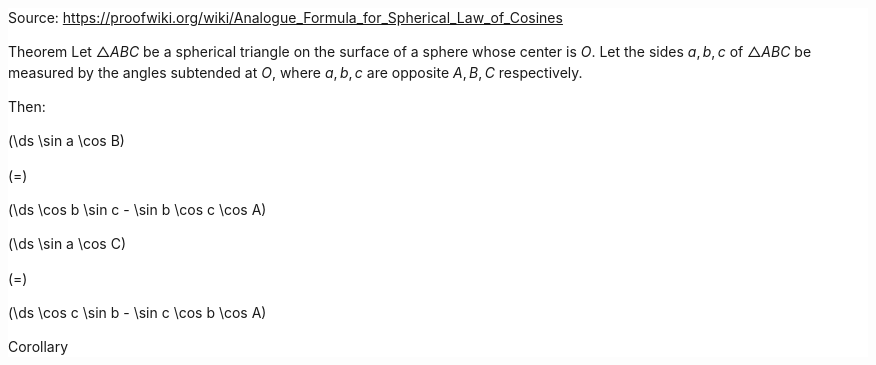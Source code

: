 # 

Source: https://proofwiki.org/wiki/Analogue_Formula_for_Spherical_Law_of_Cosines



Theorem
Let $\triangle ABC$ be a spherical triangle on the surface of a sphere whose center is $O$.
Let the sides $a, b, c$ of $\triangle ABC$ be measured by the angles subtended at $O$, where $a, b, c$ are opposite $A, B, C$ respectively.

Then:














\(\ds \sin a \cos B\)

\(=\)







\(\ds \cos b \sin c - \sin b \cos c \cos A\)




















\(\ds \sin a \cos C\)

\(=\)







\(\ds \cos c \sin b - \sin c \cos b \cos A\)











Corollary
